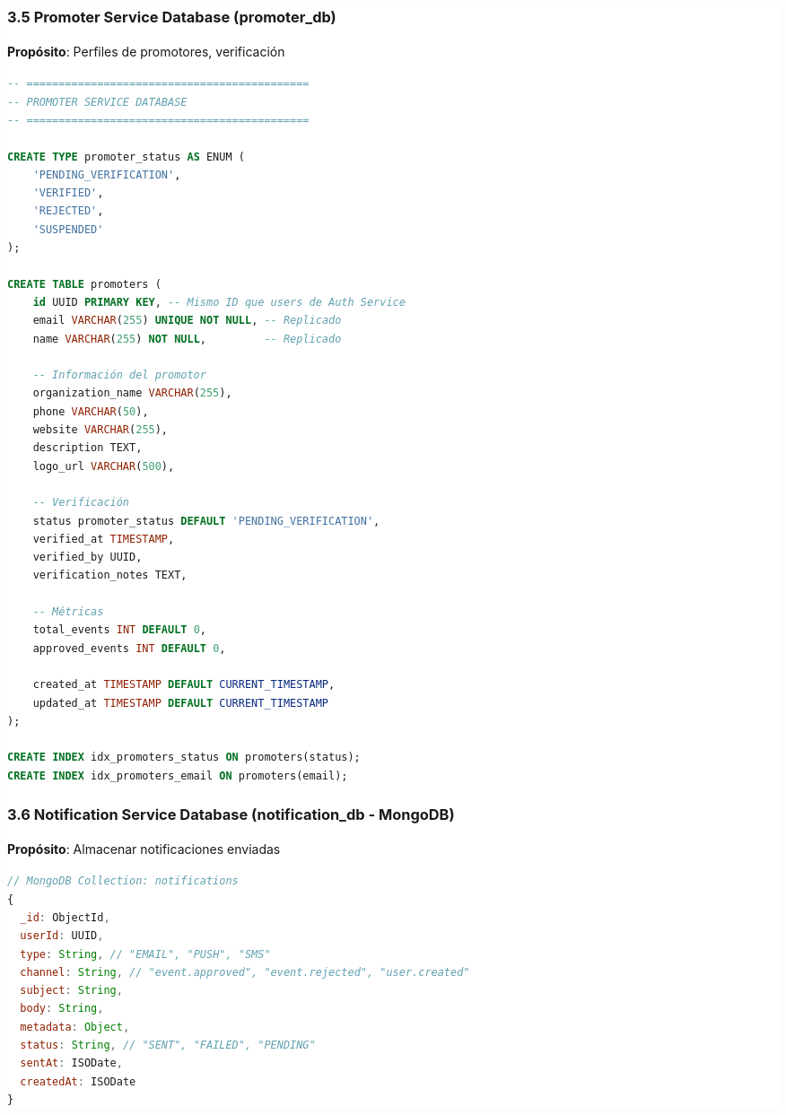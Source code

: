 ### 3.5 Promoter Service Database (promoter_db)

**Propósito**: Perfiles de promotores, verificación

```sql
-- ============================================
-- PROMOTER SERVICE DATABASE
-- ============================================

CREATE TYPE promoter_status AS ENUM (
    'PENDING_VERIFICATION',
    'VERIFIED',
    'REJECTED',
    'SUSPENDED'
);

CREATE TABLE promoters (
    id UUID PRIMARY KEY, -- Mismo ID que users de Auth Service
    email VARCHAR(255) UNIQUE NOT NULL, -- Replicado
    name VARCHAR(255) NOT NULL,         -- Replicado

    -- Información del promotor
    organization_name VARCHAR(255),
    phone VARCHAR(50),
    website VARCHAR(255),
    description TEXT,
    logo_url VARCHAR(500),

    -- Verificación
    status promoter_status DEFAULT 'PENDING_VERIFICATION',
    verified_at TIMESTAMP,
    verified_by UUID,
    verification_notes TEXT,

    -- Métricas
    total_events INT DEFAULT 0,
    approved_events INT DEFAULT 0,

    created_at TIMESTAMP DEFAULT CURRENT_TIMESTAMP,
    updated_at TIMESTAMP DEFAULT CURRENT_TIMESTAMP
);

CREATE INDEX idx_promoters_status ON promoters(status);
CREATE INDEX idx_promoters_email ON promoters(email);
```

### 3.6 Notification Service Database (notification_db - MongoDB)

**Propósito**: Almacenar notificaciones enviadas

```javascript
// MongoDB Collection: notifications
{
  _id: ObjectId,
  userId: UUID,
  type: String, // "EMAIL", "PUSH", "SMS"
  channel: String, // "event.approved", "event.rejected", "user.created"
  subject: String,
  body: String,
  metadata: Object,
  status: String, // "SENT", "FAILED", "PENDING"
  sentAt: ISODate,
  createdAt: ISODate
}
```